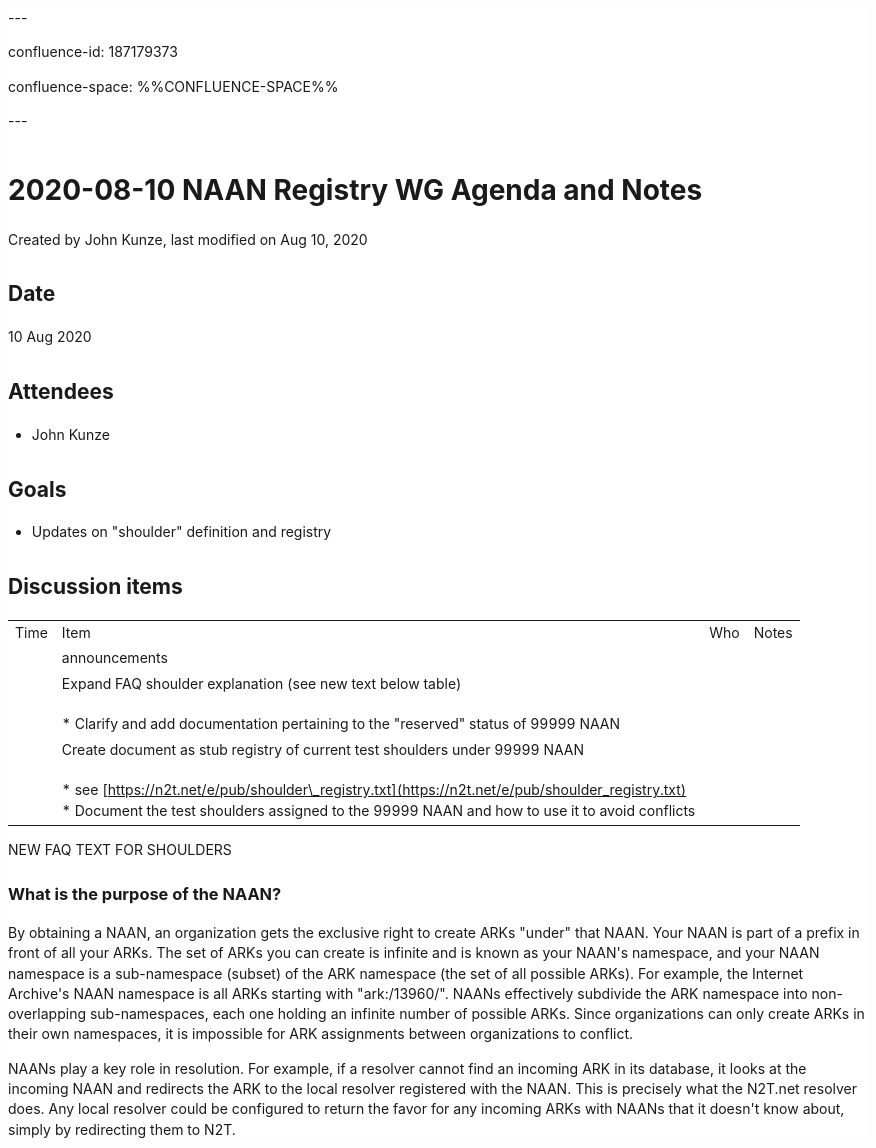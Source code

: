 \---

confluence-id: 187179373

confluence-space: %%CONFLUENCE-SPACE%%

\---

2020-08-10 NAAN Registry WG Agenda and Notes
============================================

Created by John Kunze, last modified on Aug 10, 2020

Date
----

10 Aug 2020

Attendees
---------

*   John Kunze
    

Goals
-----

*   Updates on "shoulder" definition and registry

Discussion items
----------------

|     |     |     |     |
| --- | --- | --- | --- |
| Time | Item | Who | Notes |
|     | announcements |     |     |
|     | Expand FAQ shoulder explanation (see new text below table)<br><br>*   Clarify and add documentation pertaining to the "reserved" status of 99999 NAAN |     |     |
|     | Create document as stub registry of current test shoulders under 99999 NAAN<br><br>*   see [https://n2t.net/e/pub/shoulder\_registry.txt](https://n2t.net/e/pub/shoulder_registry.txt)<br>*   Document the test shoulders assigned to the 99999 NAAN and how to use it to avoid conflicts |     |     |

  

NEW FAQ TEXT FOR SHOULDERS

### What is the purpose of the NAAN?

By obtaining a NAAN, an organization gets the exclusive right to create ARKs "under" that NAAN. Your NAAN is part of a prefix in front of all your ARKs. The set of ARKs you can create is infinite and is known as your NAAN's namespace, and your NAAN namespace is a sub-namespace (subset) of the ARK namespace (the set of all possible ARKs). For example, the Internet Archive's NAAN namespace is all ARKs starting with "ark:/13960/". NAANs effectively subdivide the ARK namespace into non-overlapping sub-namespaces, each one holding an infinite number of possible ARKs. Since organizations can only create ARKs in their own namespaces, it is impossible for ARK assignments between organizations to conflict.

NAANs play a key role in resolution. For example, if a resolver cannot find an incoming ARK in its database, it looks at the incoming NAAN and redirects the ARK to the local resolver registered with the NAAN. This is precisely what the N2T.net resolver does. Any local resolver could be configured to return the favor for any incoming ARKs with NAANs that it doesn't know about, simply by redirecting them to N2T.
